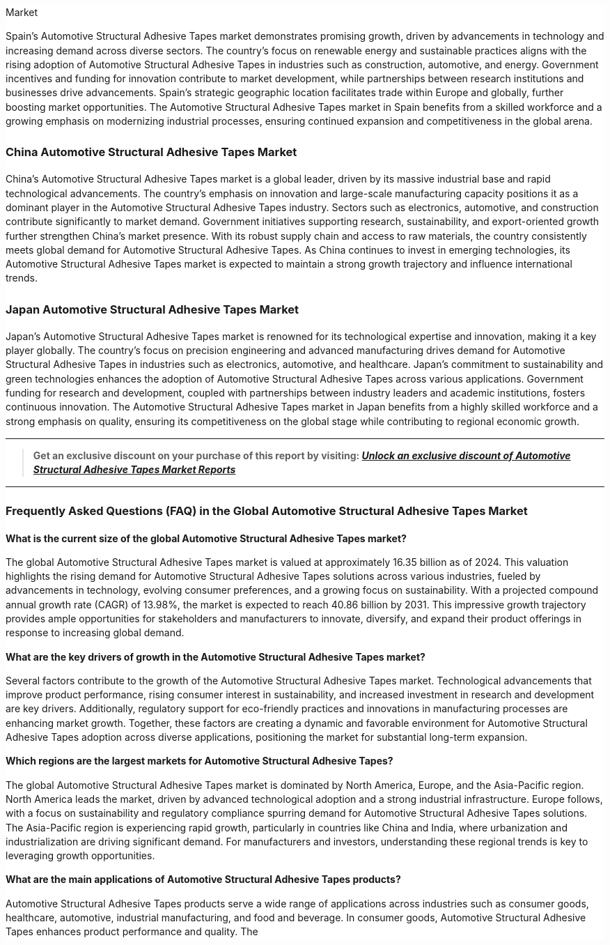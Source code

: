 Market</h3><p>Spain&rsquo;s Automotive Structural Adhesive Tapes market demonstrates promising growth, driven by advancements in technology and increasing demand across diverse sectors. The country&rsquo;s focus on renewable energy and sustainable practices aligns with the rising adoption of Automotive Structural Adhesive Tapes in industries such as construction, automotive, and energy. Government incentives and funding for innovation contribute to market development, while partnerships between research institutions and businesses drive advancements. Spain&rsquo;s strategic geographic location facilitates trade within Europe and globally, further boosting market opportunities. The Automotive Structural Adhesive Tapes market in Spain benefits from a skilled workforce and a growing emphasis on modernizing industrial processes, ensuring continued expansion and competitiveness in the global arena.</p><h3>China Automotive Structural Adhesive Tapes Market</h3><p>China&rsquo;s Automotive Structural Adhesive Tapes market is a global leader, driven by its massive industrial base and rapid technological advancements. The country&rsquo;s emphasis on innovation and large-scale manufacturing capacity positions it as a dominant player in the Automotive Structural Adhesive Tapes industry. Sectors such as electronics, automotive, and construction contribute significantly to market demand. Government initiatives supporting research, sustainability, and export-oriented growth further strengthen China&rsquo;s market presence. With its robust supply chain and access to raw materials, the country consistently meets global demand for Automotive Structural Adhesive Tapes. As China continues to invest in emerging technologies, its Automotive Structural Adhesive Tapes market is expected to maintain a strong growth trajectory and influence international trends.</p><h3>Japan Automotive Structural Adhesive Tapes Market</h3><p>Japan&rsquo;s Automotive Structural Adhesive Tapes market is renowned for its technological expertise and innovation, making it a key player globally. The country&rsquo;s focus on precision engineering and advanced manufacturing drives demand for Automotive Structural Adhesive Tapes in industries such as electronics, automotive, and healthcare. Japan&rsquo;s commitment to sustainability and green technologies enhances the adoption of Automotive Structural Adhesive Tapes across various applications. Government funding for research and development, coupled with partnerships between industry leaders and academic institutions, fosters continuous innovation. The Automotive Structural Adhesive Tapes market in Japan benefits from a highly skilled workforce and a strong emphasis on quality, ensuring its competitiveness on the global stage while contributing to regional economic growth.</p><hr /><blockquote><p><strong>Get an exclusive discount on your purchase of this report by visiting: <em><a href="://marketresearchpulse.com/ask-for-discount/109997?utm_source=Github&amp;utm_medium=023">Unlock an exclusive discount of Automotive Structural Adhesive Tapes Market Reports</a></em>&nbsp;</strong></p></blockquote><hr /><h3>Frequently Asked Questions (FAQ) in the Global Automotive Structural Adhesive Tapes Market</h3><p><strong>What is the current size of the global Automotive Structural Adhesive Tapes market?</strong></p><p>The global Automotive Structural Adhesive Tapes market is valued at approximately 16.35 billion as of 2024. This valuation highlights the rising demand for Automotive Structural Adhesive Tapes solutions across various industries, fueled by advancements in technology, evolving consumer preferences, and a growing focus on sustainability. With a projected compound annual growth rate (CAGR) of 13.98%, the market is expected to reach 40.86 billion by 2031. This impressive growth trajectory provides ample opportunities for stakeholders and manufacturers to innovate, diversify, and expand their product offerings in response to increasing global demand.</p><p><strong>What are the key drivers of growth in the Automotive Structural Adhesive Tapes market?</strong></p><p>Several factors contribute to the growth of the Automotive Structural Adhesive Tapes market. Technological advancements that improve product performance, rising consumer interest in sustainability, and increased investment in research and development are key drivers. Additionally, regulatory support for eco-friendly practices and innovations in manufacturing processes are enhancing market growth. Together, these factors are creating a dynamic and favorable environment for Automotive Structural Adhesive Tapes adoption across diverse applications, positioning the market for substantial long-term expansion.</p><p><strong>Which regions are the largest markets for Automotive Structural Adhesive Tapes?</strong></p><p>The global Automotive Structural Adhesive Tapes market is dominated by North America, Europe, and the Asia-Pacific region. North America leads the market, driven by advanced technological adoption and a strong industrial infrastructure. Europe follows, with a focus on sustainability and regulatory compliance spurring demand for Automotive Structural Adhesive Tapes solutions. The Asia-Pacific region is experiencing rapid growth, particularly in countries like China and India, where urbanization and industrialization are driving significant demand. For manufacturers and investors, understanding these regional trends is key to leveraging growth opportunities.</p><p><strong>What are the main applications of Automotive Structural Adhesive Tapes products?</strong></p><p>Automotive Structural Adhesive Tapes products serve a wide range of applications across industries such as consumer goods, healthcare, automotive, industrial manufacturing, and food and beverage. In consumer goods, Automotive Structural Adhesive Tapes enhances product performance and quality. The